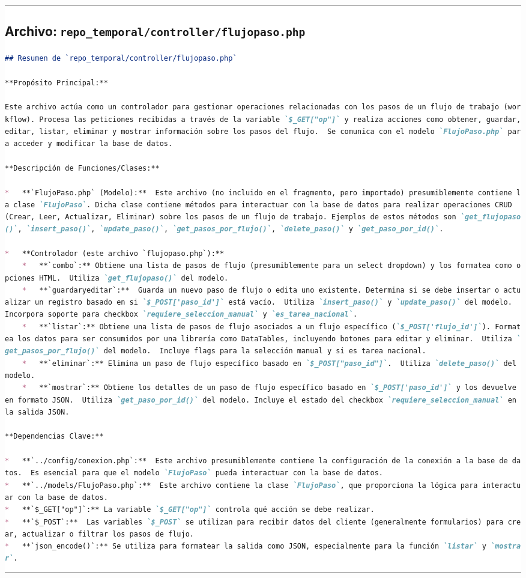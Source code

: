 
---

## Archivo: `repo_temporal/controller/flujopaso.php`

```markdown
## Resumen de `repo_temporal/controller/flujopaso.php`

**Propósito Principal:**

Este archivo actúa como un controlador para gestionar operaciones relacionadas con los pasos de un flujo de trabajo (workflow). Procesa las peticiones recibidas a través de la variable `$_GET["op"]` y realiza acciones como obtener, guardar, editar, listar, eliminar y mostrar información sobre los pasos del flujo.  Se comunica con el modelo `FlujoPaso.php` para acceder y modificar la base de datos.

**Descripción de Funciones/Clases:**

*   **`FlujoPaso.php` (Modelo):**  Este archivo (no incluido en el fragmento, pero importado) presumiblemente contiene la clase `FlujoPaso`. Dicha clase contiene métodos para interactuar con la base de datos para realizar operaciones CRUD (Crear, Leer, Actualizar, Eliminar) sobre los pasos de un flujo de trabajo. Ejemplos de estos métodos son `get_flujopaso()`, `insert_paso()`, `update_paso()`, `get_pasos_por_flujo()`, `delete_paso()` y `get_paso_por_id()`.

*   **Controlador (este archivo `flujopaso.php`):**
    *   **`combo`:** Obtiene una lista de pasos de flujo (presumiblemente para un select dropdown) y los formatea como opciones HTML.  Utiliza `get_flujopaso()` del modelo.
    *   **`guardaryeditar`:**  Guarda un nuevo paso de flujo o edita uno existente. Determina si se debe insertar o actualizar un registro basado en si `$_POST['paso_id']` está vacío.  Utiliza `insert_paso()` y `update_paso()` del modelo.  Incorpora soporte para checkbox `requiere_seleccion_manual` y `es_tarea_nacional`.
    *   **`listar`:** Obtiene una lista de pasos de flujo asociados a un flujo específico (`$_POST['flujo_id']`). Formatea los datos para ser consumidos por una librería como DataTables, incluyendo botones para editar y eliminar.  Utiliza `get_pasos_por_flujo()` del modelo.  Incluye flags para la selección manual y si es tarea nacional.
    *   **`eliminar`:** Elimina un paso de flujo específico basado en `$_POST["paso_id"]`.  Utiliza `delete_paso()` del modelo.
    *   **`mostrar`:** Obtiene los detalles de un paso de flujo específico basado en `$_POST['paso_id']` y los devuelve en formato JSON.  Utiliza `get_paso_por_id()` del modelo. Incluye el estado del checkbox `requiere_seleccion_manual` en la salida JSON.

**Dependencias Clave:**

*   **`../config/conexion.php`:**  Este archivo presumiblemente contiene la configuración de la conexión a la base de datos.  Es esencial para que el modelo `FlujoPaso` pueda interactuar con la base de datos.
*   **`../models/FlujoPaso.php`:**  Este archivo contiene la clase `FlujoPaso`, que proporciona la lógica para interactuar con la base de datos.
*   **`$_GET["op"]`:** La variable `$_GET["op"]` controla qué acción se debe realizar.
*   **`$_POST`:**  Las variables `$_POST` se utilizan para recibir datos del cliente (generalmente formularios) para crear, actualizar o filtrar los pasos de flujo.
*   **`json_encode()`:** Se utiliza para formatear la salida como JSON, especialmente para la función `listar` y `mostrar`.
```

---